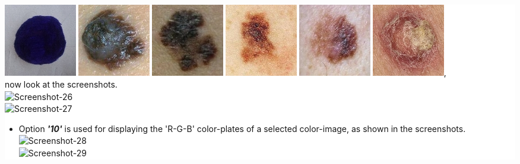   ![Inp_Img-6](temp/6.jpg) ![Inp_Img-7](temp/7.jpg) ![Inp_Img-8](temp/8.jpg) ![Inp_Img-9](temp/9.jpg) ![Inp_Img-10](temp/10.jpg) ![Inp_Img-11](temp/11.jpg),  
  now look at the screenshots.  
  ![Screenshot-26](https://user-images.githubusercontent.com/29245625/43426733-5f4872ca-9474-11e8-96b9-281e24b50089.png)  
  ![Screenshot-27](https://user-images.githubusercontent.com/29245625/43426807-ab9017aa-9474-11e8-8a9b-8a1008e27f78.png)  
* Option **_'10'_** is used for displaying the 'R-G-B' color-plates of a selected color-image, as shown in the screenshots.  
  ![Screenshot-28](https://user-images.githubusercontent.com/29245625/43484781-f28ba292-952c-11e8-9c23-03c01e04db3e.png)  
  ![Screenshot-29](https://user-images.githubusercontent.com/29245625/43484807-06133186-952d-11e8-9d07-36ed71b0d557.png)  
  